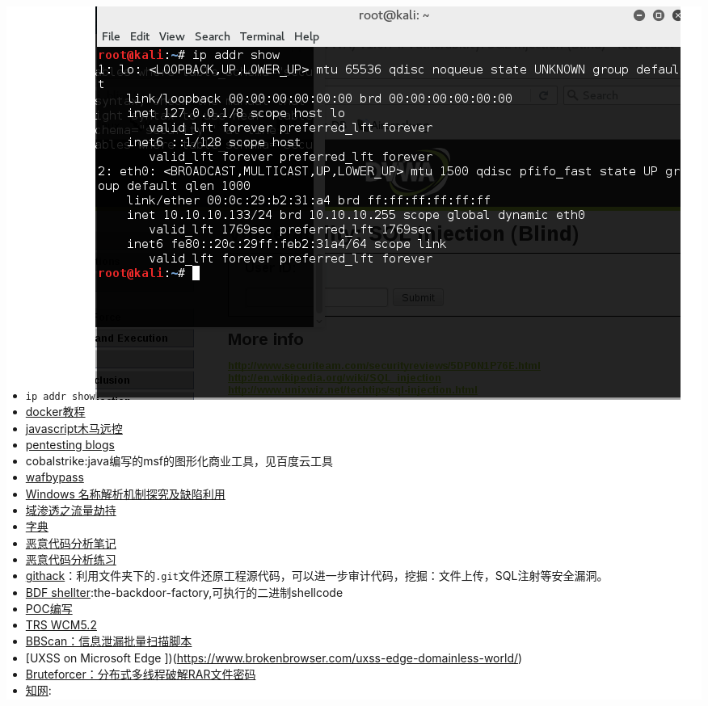 *  `ip addr show`![Alt text](/img/read_daily/1481157696308.png)
*  [docker教程](https://www.gitbook.com/book/yeasy/docker_practice/details)
*  [javascript木马远控](http://view.xiaomiquan.com/view/5848b481afd2461d9c53d755)
*  [pentesting blogs](https://github.com/jhaddix/pentest-bookmarks/blob/wiki/BookmarksList.md)
*  cobalstrike:java编写的msf的图形化商业工具，见百度云工具
*  [wafbypass](http://www.tuicool.com/articles/VvuMbeA)
*  [Windows 名称解析机制探究及缺陷利用](http://wooyun.jozxing.cc/static/drops/papers-10887.html)
*  [域渗透之流量劫持](http://bobao.360.cn/learning/detail/3266.html)
*  [字典](https://github.com/rootphantomer/Blasting_dictionary)
*  [恶意代码分析笔记](http://bbs.pediy.com/showthread.php?t=202392)
*  [恶意代码分析练习](http://securitytrainings.net/presentations-for-training-advanced-malware-analysis/)
*  [githack](https://github.com/lijiejie/GitHack)：利用文件夹下的`.git`文件还原工程源代码，可以进一步审计代码，挖掘：文件上传，SQL注射等安全漏洞。
*  [BDF shellter](https://github.com/secretsquirrel/the-backdoor-factory):the-backdoor-factory,可执行的二进制shellcode
*  [POC编写](https://poc.evalbug.com/index.html)
*  [TRS WCM5.2](https://www.seebug.org/vuldb/ssvid-89487)
*  [BBScan：信息泄漏批量扫描脚本](https://www.secpulse.com/archives/40553.html)
*  [UXSS on Microsoft Edge ])(https://www.brokenbrowser.com/uxss-edge-domainless-world/)
*  [Bruteforcer：分布式多线程破解RAR文件密码](http://www.freebuf.com/sectool/122481.html)
*  [知网](http://www.zhihu.com/question/20188973/answer/114161504?utm_source=wechat_session&utm_medium=social):